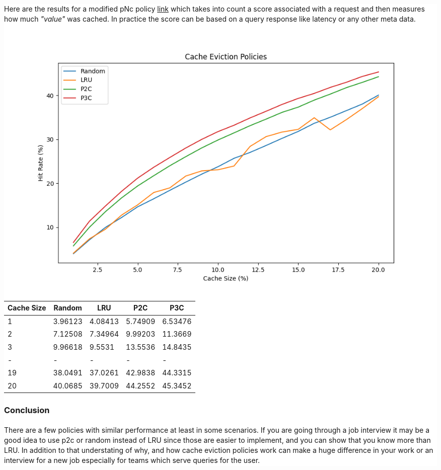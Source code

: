 Here are the results for a modified pNc policy [link](./cache-experiments-scored.py) which takes
into count a score associated with a request and then measures how much _"value"_ was cached.
In practice the score can be based on a query response like latency or any other meta data.

![](./images/cache-eviction-lru-and-p2c-scored.png)

| Cache Size | Random  | LRU     | P2C     | P3C     |
| ---------- | ------- | ------- | ------- | ------- |
| 1          | 3.96123 | 4.08413 | 5.74909 | 6.53476 |
| 2          | 7.12508 | 7.34964 | 9.99203 | 11.3669 |
| 3          | 9.96618 | 9.5531  | 13.5536 | 14.8435 |
| -          | -       | -       | -       | -       |
| 19         | 38.0491 | 37.0261 | 42.9838 | 44.3315 |
| 20         | 40.0685 | 39.7009 | 44.2552 | 45.3452 |

### Conclusion

There are a few policies with similar performance at least in some scenarios. If you are going through
a job interview it may be a good idea to use p2c or random instead of LRU since those are easier to
implement, and you can show that you know more than LRU. In addition to that understating of why, and
how cache eviction policies work can make a huge difference in your work or an interview for a new
job especially for teams which serve queries for the user.
